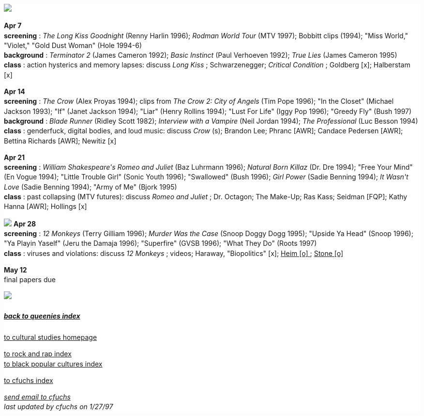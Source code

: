 ![](rodman3.jpg)

  
**Apr 7**  
**screening** : _The Long Kiss Goodnight_ (Renny Harlin 1996); _Rodman World
Tour_ (MTV 1997); Bobbitt clips (1994); "Miss World," "Violet," "Gold Dust
Woman" (Hole 1994-6)  
**background** : _Terminator 2_ (James Cameron 1992); _Basic Instinct_ (Paul
Verhoeven 1992); _True Lies_ (James Cameron 1995)  
**class** : action hysterics and memory lapses: discuss _Long Kiss_ ;
Schwarzenegger; _Critical Condition_ ; Goldberg [x]; Halberstam [x]

**Apr 14**  
**screening** : _The Crow_ (Alex Proyas 1994); clips from _The Crow 2: City of
Angels_ (Tim Pope 1996); "In the Closet" (Michael Jackson 1993); "If" (Janet
Jackson 1994); "Liar" (Henry Rollins 1994); "Lust For Life" (Iggy Pop 1996);
"Greedy Fly" (Bush 1997)  
**background** : _Blade Runner_ (Ridley Scott 1982); _Interview with a
Vampire_ (Neil Jordan 1994); _The Professional_ (Luc Besson 1994)  
**class** : genderfuck, digital bodies, and loud music: discuss _Crow_ (s);
Brandon Lee; Phranc [AWR]; Candace Pedersen [AWR]; Bettina Richards [AWR];
Newitiz [x]

**Apr 21**  
**screening** : _William Shakespeare's Romeo and Juliet_ (Baz Luhrmann 1996);
_Natural Born Killaz_ (Dr. Dre 1994); "Free Your Mind" (En Vogue 1994);
"Little Trouble Girl" (Sonic Youth 1996); "Swallowed" (Bush 1996); _Girl
Power_ (Sadie Benning 1994); _It Wasn't Love_ (Sadie Benning 1994); "Army of
Me" (Bjork 1995)  
**class** : past collapsing (MTV futures): discuss _Romeo and Juliet_ ; Dr.
Octagon; The Make-Up; Ras Kass; Seidman [FQP]; Kathy Hanna [AWR]; Hollings [x]

![](catw2.jpg) **Apr 28**  
**screening** : _12 Monkeys_ (Terry Gilliam 1996); _Murder Was the Case_
(Snoop Doggy Dogg 1995); "Upside Ya Head" (Snoop 1996); "Ya Playin Yaself"
(Jeru the Damaja 1996); "Superfire" (GVSB 1996); "What They Do" (Roots 1997)  
**class** : viruses and violations: discuss _12 Monkeys_ ; videos; Haraway,
"Biopolitics" [x]; [Heim [o]
](http://www.rochester.edu/College/FS/Publications/HeimErotic.html); [Stone
[o]](http://www.actlab.utexas.edu/~sandy/violation-and-virtuality)

**May 12**  
final papers due  

![](group3.jpg)

##### [back to queenies index](queen.htm)  
[ to cultural studies homepage](http://www.gmu.edu/departments/cultural/)  
  
[to rock and rap index](rock.htm)  
[to black popular cultures index](black.htm)  
  
[to cfuchs index](index.htm)  
  
_[send email to cfuchs](mailto:cfuchs@gmu.edu)_  
_last updated by cfuchs on 1/27/97_

  
  
  

